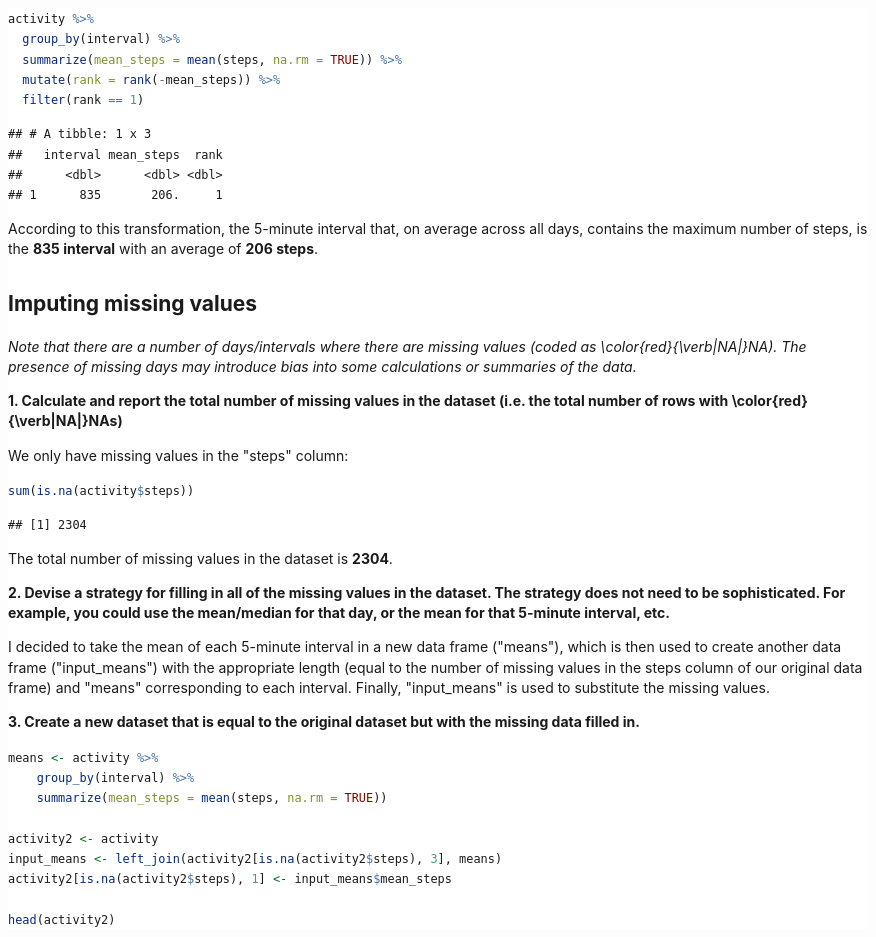 
```r
activity %>% 
  group_by(interval) %>% 
  summarize(mean_steps = mean(steps, na.rm = TRUE)) %>% 
  mutate(rank = rank(-mean_steps)) %>% 
  filter(rank == 1)
```

```
## # A tibble: 1 x 3
##   interval mean_steps  rank
##      <dbl>      <dbl> <dbl>
## 1      835       206.     1
```

According to this transformation, the 5-minute interval that, on average across all days, contains the maximum number of steps, is the **835 interval** with an average of **206 steps**.

## Imputing missing values

*Note that there are a number of days/intervals where there are missing values (coded as \color{red}{\verb|NA|}NA). The presence of missing days may introduce bias into some calculations or summaries of the data.*

**1. Calculate and report the total number of missing values in the dataset (i.e. the total number of rows with \color{red}{\verb|NA|}NAs)**

We only have missing values in the "steps" column:


```r
sum(is.na(activity$steps))
```

```
## [1] 2304
```

The total number of missing values in the dataset is **2304**.

**2. Devise a strategy for filling in all of the missing values in the dataset. The strategy does not need to be sophisticated. For example, you could use the mean/median for that day, or the mean for that 5-minute interval, etc.**

I decided to take the mean of each 5-minute interval in a new data frame ("means"), which is then used to create another data frame ("input_means") with the appropriate length (equal to the number of missing values in the steps column of our original data frame) and "means" corresponding to each interval. Finally, "input_means" is used to substitute the missing values.

**3. Create a new dataset that is equal to the original dataset but with the missing data filled in.**


```r
means <- activity %>% 
    group_by(interval) %>% 
    summarize(mean_steps = mean(steps, na.rm = TRUE))

activity2 <- activity
input_means <- left_join(activity2[is.na(activity2$steps), 3], means)
activity2[is.na(activity2$steps), 1] <- input_means$mean_steps

head(activity2)
```

